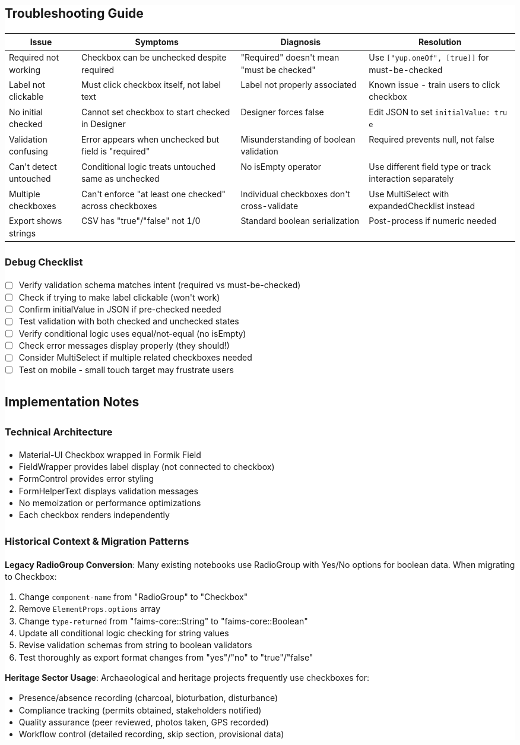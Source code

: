 ## Troubleshooting Guide

| Issue | Symptoms | Diagnosis | Resolution |
|-------|----------|-----------|------------|
| Required not working | Checkbox can be unchecked despite required | "Required" doesn't mean "must be checked" | Use `["yup.oneOf", [true]]` for must-be-checked |
| Label not clickable | Must click checkbox itself, not label text | Label not properly associated | Known issue - train users to click checkbox |
| No initial checked | Cannot set checkbox to start checked in Designer | Designer forces false | Edit JSON to set `initialValue: true` |
| Validation confusing | Error appears when unchecked but field is "required" | Misunderstanding of boolean validation | Required prevents null, not false |
| Can't detect untouched | Conditional logic treats untouched same as unchecked | No isEmpty operator | Use different field type or track interaction separately |
| Multiple checkboxes | Can't enforce "at least one checked" across checkboxes | Individual checkboxes don't cross-validate | Use MultiSelect with expandedChecklist instead |
| Export shows strings | CSV has "true"/"false" not 1/0 | Standard boolean serialization | Post-process if numeric needed |

### Debug Checklist
- [ ] Verify validation schema matches intent (required vs must-be-checked)
- [ ] Check if trying to make label clickable (won't work)
- [ ] Confirm initialValue in JSON if pre-checked needed
- [ ] Test validation with both checked and unchecked states
- [ ] Verify conditional logic uses equal/not-equal (no isEmpty)
- [ ] Check error messages display properly (they should!)
- [ ] Consider MultiSelect if multiple related checkboxes needed
- [ ] Test on mobile - small touch target may frustrate users

## Implementation Notes

### Technical Architecture
- Material-UI Checkbox wrapped in Formik Field
- FieldWrapper provides label display (not connected to checkbox)
- FormControl provides error styling
- FormHelperText displays validation messages
- No memoization or performance optimizations
- Each checkbox renders independently

### Historical Context & Migration Patterns

**Legacy RadioGroup Conversion**: Many existing notebooks use RadioGroup with Yes/No options for boolean data. When migrating to Checkbox:
1. Change `component-name` from "RadioGroup" to "Checkbox"
2. Remove `ElementProps.options` array
3. Change `type-returned` from "faims-core::String" to "faims-core::Boolean"
4. Update all conditional logic checking for string values
5. Revise validation schemas from string to boolean validators
6. Test thoroughly as export format changes from "yes"/"no" to "true"/"false"

**Heritage Sector Usage**: Archaeological and heritage projects frequently use checkboxes for:
- Presence/absence recording (charcoal, bioturbation, disturbance)
- Compliance tracking (permits obtained, stakeholders notified)
- Quality assurance (peer reviewed, photos taken, GPS recorded)
- Workflow control (detailed recording, skip section, provisional data)
